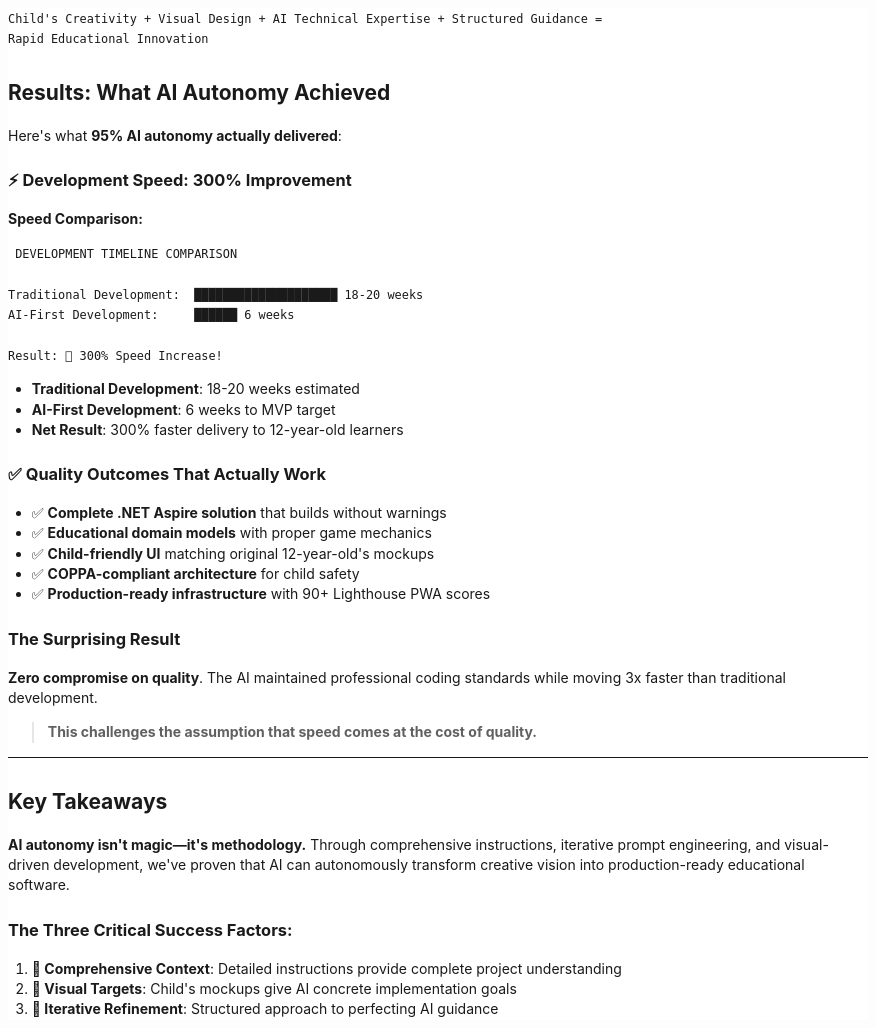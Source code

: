 ```
Child's Creativity + Visual Design + AI Technical Expertise + Structured Guidance =
Rapid Educational Innovation
```

## Results: What AI Autonomy Achieved

Here's what **95% AI autonomy actually delivered**:

### ⚡ Development Speed: 300% Improvement

**Speed Comparison:**

```
 DEVELOPMENT TIMELINE COMPARISON

Traditional Development:  ████████████████████ 18-20 weeks
AI-First Development:     ██████ 6 weeks

Result: 🚀 300% Speed Increase!
```

- **Traditional Development**: 18-20 weeks estimated
- **AI-First Development**: 6 weeks to MVP target
- **Net Result**: 300% faster delivery to 12-year-old learners

### ✅ Quality Outcomes That Actually Work

- ✅ **Complete .NET Aspire solution** that builds without warnings
- ✅ **Educational domain models** with proper game mechanics
- ✅ **Child-friendly UI** matching original 12-year-old's mockups
- ✅ **COPPA-compliant architecture** for child safety
- ✅ **Production-ready infrastructure** with 90+ Lighthouse PWA scores

### The Surprising Result

**Zero compromise on quality**. The AI maintained professional coding standards while moving 3x faster than traditional development.

> **This challenges the assumption that speed comes at the cost of quality.**

---

## Key Takeaways

**AI autonomy isn't magic—it's methodology.** Through comprehensive instructions, iterative prompt engineering, and visual-driven development, we've proven that AI can autonomously transform creative vision into production-ready educational software.

### The Three Critical Success Factors:

1. **🎯 Comprehensive Context**: Detailed instructions provide complete project understanding
2. **🎨 Visual Targets**: Child's mockups give AI concrete implementation goals
3. **🔄 Iterative Refinement**: Structured approach to perfecting AI guidance
